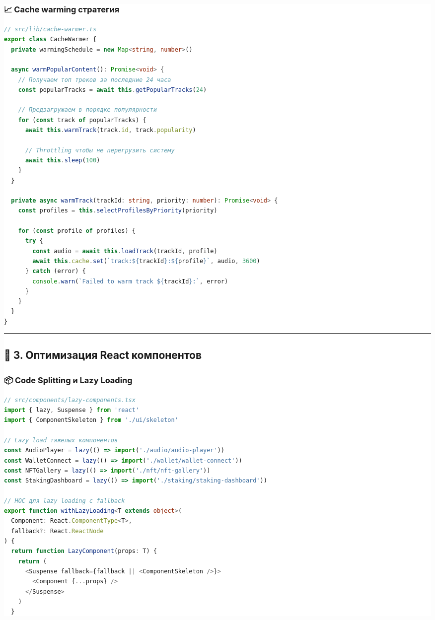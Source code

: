 ### 📈 Cache warming стратегия

```typescript
// src/lib/cache-warmer.ts
export class CacheWarmer {
  private warmingSchedule = new Map<string, number>()
  
  async warmPopularContent(): Promise<void> {
    // Получаем топ треков за последние 24 часа
    const popularTracks = await this.getPopularTracks(24)
    
    // Предзагружаем в порядке популярности
    for (const track of popularTracks) {
      await this.warmTrack(track.id, track.popularity)
      
      // Throttling чтобы не перегрузить систему
      await this.sleep(100)
    }
  }
  
  private async warmTrack(trackId: string, priority: number): Promise<void> {
    const profiles = this.selectProfilesByPriority(priority)
    
    for (const profile of profiles) {
      try {
        const audio = await this.loadTrack(trackId, profile)
        await this.cache.set(`track:${trackId}:${profile}`, audio, 3600)
      } catch (error) {
        console.warn(`Failed to warm track ${trackId}:`, error)
      }
    }
  }
}
```

---

## 🎨 3. Оптимизация React компонентов

### 📦 Code Splitting и Lazy Loading

```typescript
// src/components/lazy-components.tsx
import { lazy, Suspense } from 'react'
import { ComponentSkeleton } from './ui/skeleton'

// Lazy load тяжелых компонентов
const AudioPlayer = lazy(() => import('./audio/audio-player'))
const WalletConnect = lazy(() => import('./wallet/wallet-connect'))
const NFTGallery = lazy(() => import('./nft/nft-gallery'))
const StakingDashboard = lazy(() => import('./staking/staking-dashboard'))

// HOC для lazy loading с fallback
export function withLazyLoading<T extends object>(
  Component: React.ComponentType<T>,
  fallback?: React.ReactNode
) {
  return function LazyComponent(props: T) {
    return (
      <Suspense fallback={fallback || <ComponentSkeleton />}>
        <Component {...props} />
      </Suspense>
    )
  }
```